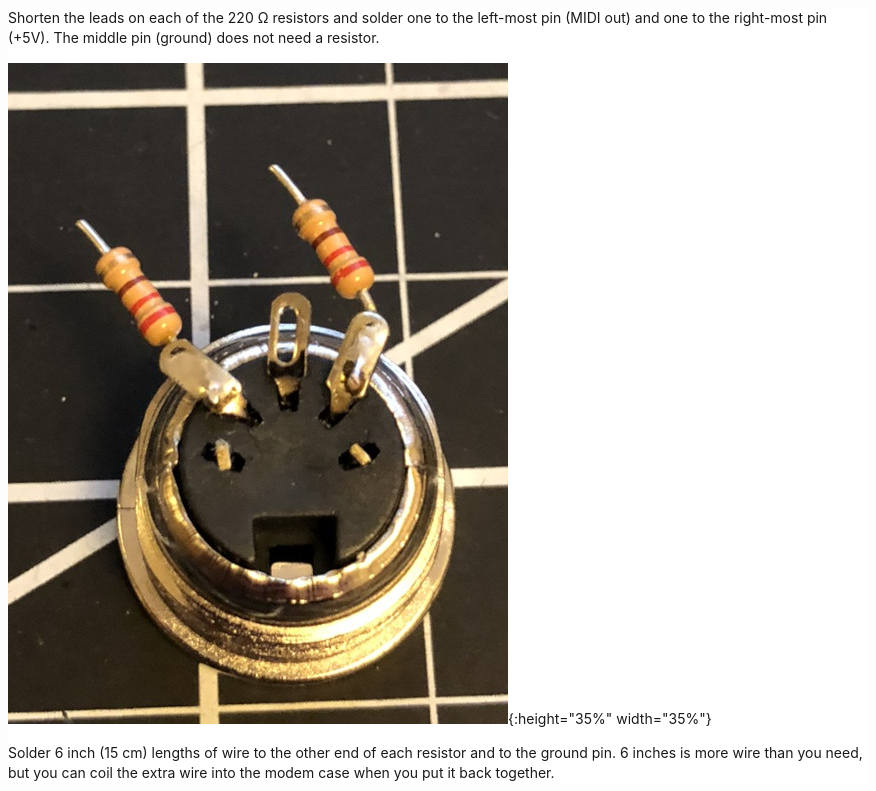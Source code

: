 Shorten the leads on each of the 220 Ω resistors and solder one to the left-most pin (MIDI out) and one to the right-most pin (+5V).  The middle pin (ground) does not need a resistor.

![The back of a MIDI connector with the two outer pins clipped and the three inner pins bent up.  Resistors are soldered to the left-most pin and the right-most pin.  The other leads of the resistors are short.](/assets/posts/dreamcast-aica-midi/connector_resistors_short.jpg){:height="35%" width="35%"}

Solder 6 inch (15 cm) lengths of wire to the other end of each resistor and to the ground pin.  6 inches is more wire than you need, but you can coil the extra wire into the modem case when you put it back together.
